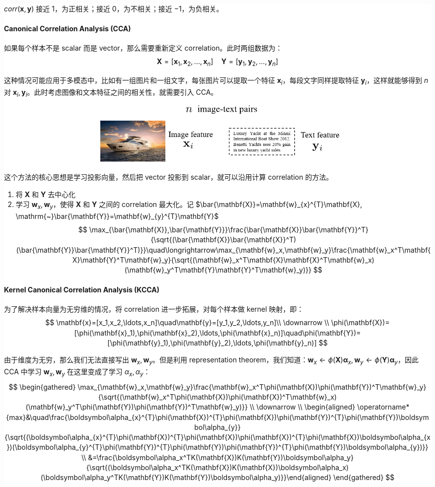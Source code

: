 $corr(\mathbf{x},\mathbf{y})$ 接近 $1$，为正相关；接近 $0$，为不相关；接近 $-1$，为负相关。

#### Canonical Correlation Analysis (CCA)
如果每个样本不是 scalar 而是 vector，那么需要重新定义 correlation。此时两组数据为：
$$
\mathbf{X}=[\mathbf{x}_1,\mathbf{x}_2,\ldots,\mathbf{x}_n]\quad\mathbf{Y}=[\mathbf{y}_1,\mathbf{y}_2,\ldots,\mathbf{y}_n]
$$

这种情况可能应用于多模态中，比如有一组图片和一组文字，每张图片可以提取一个特征 $\mathbf{x}_i$，每段文字同样提取特征 $\mathbf{y}_i$，这样就能够得到 $n$ 对 $\mathbf{x}_i,\mathbf{y}_i$。此时考虑图像和文本特征之间的相关性，就需要引入 CCA。
<img src='../../figure/数据科学基础笔记/6-Correlation-and-Causation/cca_application.png' width=500 style="display: block; margin-left: auto; margin-right: auto;">

这个方法的核心思想是学习投影向量，然后把 vector 投影到 scalar，就可以沿用计算 correlation 的方法。
1. 将 $\mathbf{X}$ 和 $\mathbf{Y}$ 去中心化
2. 学习 $\mathbf{w}_{x}, \mathbf{w}_{y}$，使得 $\mathbf{X}$ 和 $\mathbf{Y}$ 之间的 correlation 最大化。记 $\bar{\mathbf{X}}=\mathbf{w}_{x}^{T}\mathbf{X}, \mathrm{~}\bar{\mathbf{Y}}=\mathbf{w}_{y}^{T}\mathbf{Y}$
$$
\max_{\bar{\mathbf{X}},\bar{\mathbf{Y}}}\frac{\bar{\mathbf{X}}\bar{\mathbf{Y}}^T}{\sqrt{(\bar{\mathbf{X}}\bar{\mathbf{X}}^T)(\bar{\mathbf{Y}}\bar{\mathbf{Y}}^T)}}\quad\longrightarrow\max_{\mathbf{w}_x,\mathbf{w}_y}\frac{\mathbf{w}_x^T\mathbf{X}\mathbf{Y}^T\mathbf{w}_y}{\sqrt{(\mathbf{w}_x^T\mathbf{X}\mathbf{X}^T\mathbf{w}_x)(\mathbf{w}_y^T\mathbf{Y}\mathbf{Y}^T\mathbf{w}_y)}}
$$

#### Kernel Canonical Correlation Analysis (KCCA)
为了解决样本向量为无穷维的情况，将 correlation 进一步拓展，对每个样本做 kernel 映射，即：
$$
\mathbf{x}=[x_1,x_2,\ldots,x_n]\quad\mathbf{y}=[y_1,y_2,\ldots,y_n]\\
\downarrow \\
\phi(\mathbf{X})=[\phi(\mathbf{x}_1),\phi(\mathbf{x}_2),\ldots,\phi(\mathbf{x}_n)]\quad\phi(\mathbf{Y})=[\phi(\mathbf{y}_1),\phi(\mathbf{y}_2),\ldots,\phi(\mathbf{y}_n)]
$$

由于维度为无穷，那么我们无法直接写出 $\mathbf{w}_{x}, \mathbf{w}_{y}$。但是利用 representation theorem，我们知道：$\mathbf{w}_x\leftarrow\phi(\mathbf{X})\boldsymbol{\alpha}_x,\mathbf{w}_y\leftarrow\phi(\mathbf{Y})\boldsymbol{\alpha}_y$，因此 CCA 中学习 $\mathbf{w}_{x}, \mathbf{w}_{y}$ 在这里变成了学习 $\alpha_x,\alpha_y$：
$$
\begin{gathered}
\max_{\mathbf{w}_x,\mathbf{w}_y}\frac{\mathbf{w}_x^T\phi(\mathbf{X})\phi(\mathbf{Y})^T\mathbf{w}_y}{\sqrt{(\mathbf{w}_x^T\phi(\mathbf{X})\phi(\mathbf{X})^T\mathbf{w}_x)(\mathbf{w}_y^T\phi(\mathbf{Y})\phi(\mathbf{Y})^T\mathbf{w}_y)}} \\
\downarrow \\
\begin{aligned}
\operatorname*{max}&\quad\frac{\boldsymbol\alpha_{x}^{T}\phi(\mathbf{X})^{T}\phi(\mathbf{X})\phi(\mathbf{Y})^{T}\phi(\mathbf{Y})\boldsymbol\alpha_{y}}{\sqrt{(\boldsymbol\alpha_{x}^{T}\phi(\mathbf{X})^{T}\phi(\mathbf{X})\phi(\mathbf{X})^{T}\phi(\mathbf{X})\boldsymbol\alpha_{x})(\boldsymbol\alpha_{y}^{T}\phi(\mathbf{Y})^{T}\phi(\mathbf{Y})\phi(\mathbf{Y})^{T}\phi(\mathbf{Y})\boldsymbol\alpha_{y})}} \\
&=\frac{\boldsymbol\alpha_x^TK(\mathbf{X})K(\mathbf{Y})\boldsymbol\alpha_y}{\sqrt{(\boldsymbol\alpha_x^TK(\mathbf{X})K(\mathbf{X})\boldsymbol\alpha_x)(\boldsymbol\alpha_y^TK(\mathbf{Y})K(\mathbf{Y})\boldsymbol\alpha_y)}}\end{aligned} 
\end{gathered}
$$